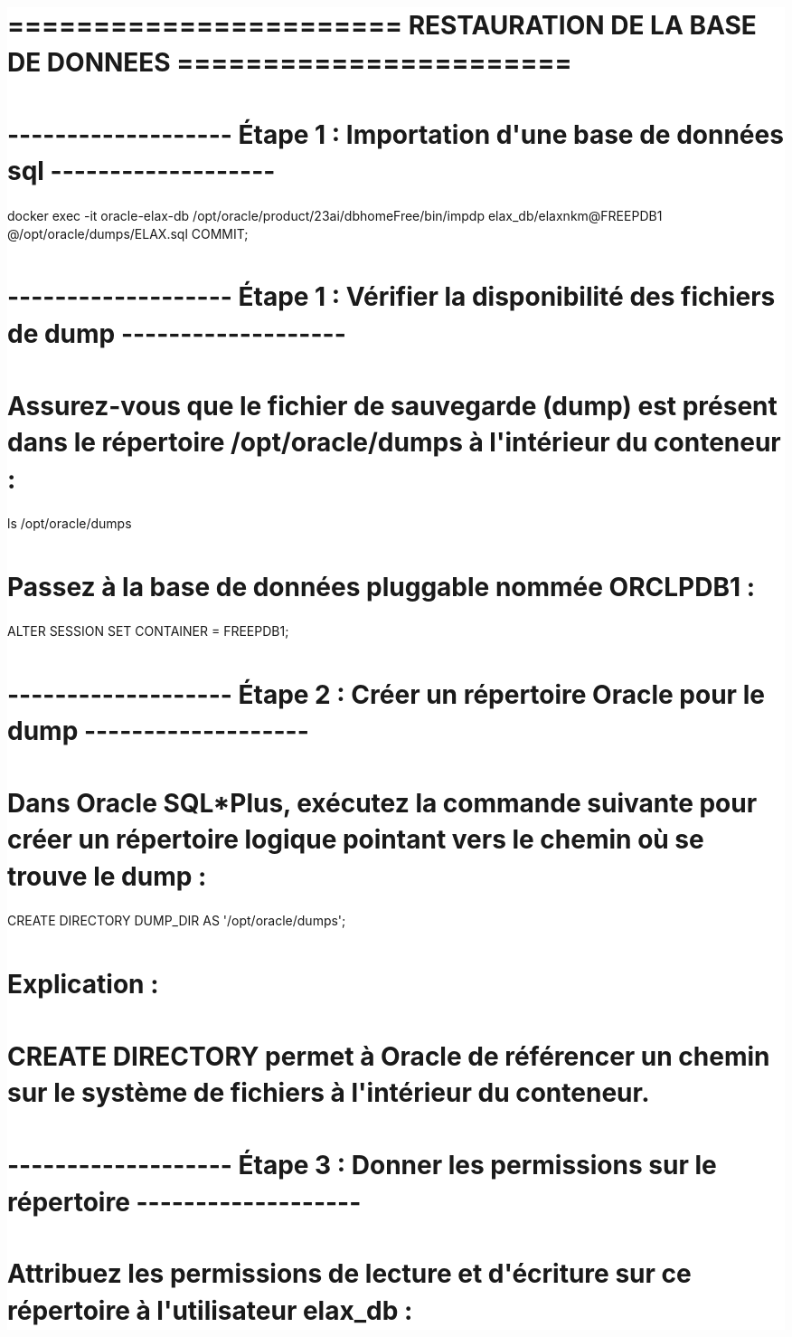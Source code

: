 

# ======================= RESTAURATION DE LA BASE DE DONNEES ======================= 

# -------------------  Étape 1 : Importation d'une base de données sql ------------------- 

docker exec -it oracle-elax-db /opt/oracle/product/23ai/dbhomeFree/bin/impdp elax_db/elaxnkm@FREEPDB1 @/opt/oracle/dumps/ELAX.sql
COMMIT;


# -------------------  Étape 1 : Vérifier la disponibilité des fichiers de dump ------------------- 
# Assurez-vous que le fichier de sauvegarde (dump) est présent dans le répertoire /opt/oracle/dumps à l'intérieur du conteneur :

ls /opt/oracle/dumps

# Passez à la base de données pluggable nommée ORCLPDB1 :

ALTER SESSION SET CONTAINER = FREEPDB1;
# -------------------  Étape 2 : Créer un répertoire Oracle pour le dump ------------------- 

# Dans Oracle SQL*Plus, exécutez la commande suivante pour créer un répertoire logique pointant vers le chemin où se trouve le dump :

CREATE DIRECTORY DUMP_DIR AS '/opt/oracle/dumps';

# Explication :
# CREATE DIRECTORY permet à Oracle de référencer un chemin sur le système de fichiers à l'intérieur du conteneur.

# ------------------- Étape 3 : Donner les permissions sur le répertoire ------------------- 

# Attribuez les permissions de lecture et d'écriture sur ce répertoire à l'utilisateur elax_db :
